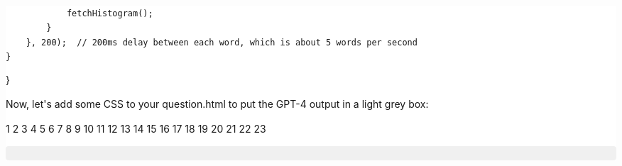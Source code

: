                 fetchHistogram();
            }
        }, 200);  // 200ms delay between each word, which is about 5 words per second
    }
}

Now, let's add some CSS to your question.html to put the GPT-4 output in a light grey box:

 1
 2
 3
 4
 5
 6
 7
 8
 9
10
11
12
13
14
15
16
17
18
19
20
21
22
23
<!DOCTYPE html>
<html>
<head>
    <title>Trivia Game</title>
    <style>
        /* Your existing styles... */
        #gpt-output {
            background-color: #f0f0f0;
            border-radius: 4px;
            padding: 10px;
            margin-bottom: 20px;
        }
    </style>
    <script src="{{ url_for('static', filename='question.js') }}"></script>
</head>
<body>
    <div id="content">
        <!-- Your existing HTML content... -->
    </div>
    <div id="gpt-output"></div>
    <div id="score"></div>
</body>
</html>

